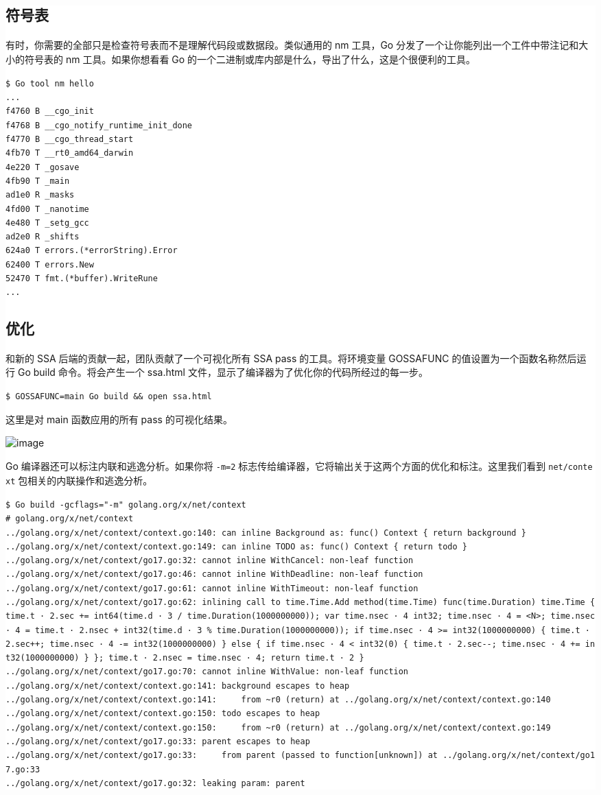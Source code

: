 ## 符号表

有时，你需要的全部只是检查符号表而不是理解代码段或数据段。类似通用的 nm 工具，Go 分发了一个让你能列出一个工件中带注记和大小的符号表的 nm 工具。如果你想看看 Go 的一个二进制或库内部是什么，导出了什么，这是个很便利的工具。

```
$ Go tool nm hello
...
f4760 B __cgo_init
f4768 B __cgo_notify_runtime_init_done
f4770 B __cgo_thread_start
4fb70 T __rt0_amd64_darwin
4e220 T _gosave
4fb90 T _main
ad1e0 R _masks
4fd00 T _nanotime
4e480 T _setg_gcc
ad2e0 R _shifts
624a0 T errors.(*errorString).Error
62400 T errors.New
52470 T fmt.(*buffer).WriteRune
...
```

## 优化

和新的 SSA 后端的贡献一起，团队贡献了一个可视化所有 SSA pass 的工具。将环境变量 GOSSAFUNC 的值设置为一个函数名称然后运行 Go build 命令。将会产生一个 ssa.html 文件，显示了编译器为了优化你的代码所经过的每一步。

```
$ GOSSAFUNC=main Go build && open ssa.html
```

这里是对 main 函数应用的所有 pass 的可视化结果。

![image](https://raw.githubusercontent.com/studygolang/gctt-images/master/debug-go-code-gen/ssa.png)

Go 编译器还可以标注内联和逃逸分析。如果你将 `-m=2` 标志传给编译器，它将输出关于这两个方面的优化和标注。这里我们看到 `net/context` 包相关的内联操作和逃逸分析。

```
$ Go build -gcflags="-m" golang.org/x/net/context
# golang.org/x/net/context
../golang.org/x/net/context/context.go:140: can inline Background as: func() Context { return background }
../golang.org/x/net/context/context.go:149: can inline TODO as: func() Context { return todo }
../golang.org/x/net/context/go17.go:32: cannot inline WithCancel: non-leaf function
../golang.org/x/net/context/go17.go:46: cannot inline WithDeadline: non-leaf function
../golang.org/x/net/context/go17.go:61: cannot inline WithTimeout: non-leaf function
../golang.org/x/net/context/go17.go:62: inlining call to time.Time.Add method(time.Time) func(time.Duration) time.Time { time.t · 2.sec += int64(time.d · 3 / time.Duration(1000000000)); var time.nsec · 4 int32; time.nsec · 4 = <N>; time.nsec · 4 = time.t · 2.nsec + int32(time.d · 3 % time.Duration(1000000000)); if time.nsec · 4 >= int32(1000000000) { time.t · 2.sec++; time.nsec · 4 -= int32(1000000000) } else { if time.nsec · 4 < int32(0) { time.t · 2.sec--; time.nsec · 4 += int32(1000000000) } }; time.t · 2.nsec = time.nsec · 4; return time.t · 2 }
../golang.org/x/net/context/go17.go:70: cannot inline WithValue: non-leaf function
../golang.org/x/net/context/context.go:141: background escapes to heap
../golang.org/x/net/context/context.go:141:     from ~r0 (return) at ../golang.org/x/net/context/context.go:140
../golang.org/x/net/context/context.go:150: todo escapes to heap
../golang.org/x/net/context/context.go:150:     from ~r0 (return) at ../golang.org/x/net/context/context.go:149
../golang.org/x/net/context/go17.go:33: parent escapes to heap
../golang.org/x/net/context/go17.go:33:     from parent (passed to function[unknown]) at ../golang.org/x/net/context/go17.go:33
../golang.org/x/net/context/go17.go:32: leaking param: parent
```